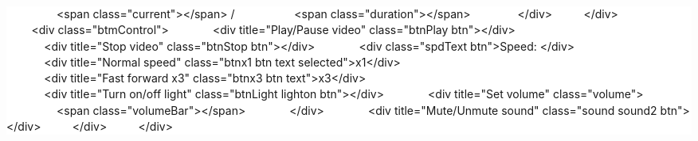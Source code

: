 </span>&nbsp;&nbsp;&nbsp;&nbsp;&nbsp;&nbsp;&nbsp;&nbsp;&nbsp;&nbsp;&nbsp;&nbsp;&nbsp;&nbsp;&nbsp;&nbsp;<span class="html__tag_start">&lt;span</span>&nbsp;<span class="html__attr_name">class</span>=<span class="html__attr_value">&quot;current&quot;</span><span class="html__tag_start">&gt;</span><span class="html__tag_end">&lt;/span&gt;</span>&nbsp;/&nbsp;&nbsp;
&nbsp;&nbsp;&nbsp;&nbsp;&nbsp;&nbsp;&nbsp;&nbsp;&nbsp;&nbsp;&nbsp;&nbsp;&nbsp;&nbsp;&nbsp;&nbsp;<span class="html__tag_start">&lt;span</span>&nbsp;<span class="html__attr_name">class</span>=<span class="html__attr_value">&quot;duration&quot;</span><span class="html__tag_start">&gt;</span><span class="html__tag_end">&lt;/span&gt;</span>&nbsp;&nbsp;
&nbsp;&nbsp;&nbsp;&nbsp;&nbsp;&nbsp;&nbsp;&nbsp;&nbsp;&nbsp;&nbsp;&nbsp;<span class="html__tag_end">&lt;/div&gt;</span>&nbsp;
&nbsp;&nbsp;&nbsp;&nbsp;&nbsp;&nbsp;&nbsp;&nbsp;<span class="html__tag_end">&lt;/div&gt;</span>&nbsp;
&nbsp;&nbsp;&nbsp;&nbsp;&nbsp;&nbsp;&nbsp;&nbsp;&nbsp;
&nbsp;&nbsp;&nbsp;&nbsp;&nbsp;&nbsp;&nbsp;&nbsp;<span class="html__tag_start">&lt;div</span>&nbsp;<span class="html__attr_name">class</span>=<span class="html__attr_value">&quot;btmControl&quot;</span><span class="html__tag_start">&gt;&nbsp;
</span>&nbsp;&nbsp;&nbsp;&nbsp;&nbsp;&nbsp;&nbsp;&nbsp;&nbsp;&nbsp;&nbsp;&nbsp;<span class="html__tag_start">&lt;div</span>&nbsp;<span class="html__attr_name">title</span>=<span class="html__attr_value">&quot;Play/Pause&nbsp;video&quot;</span>&nbsp;<span class="html__attr_name">class</span>=<span class="html__attr_value">&quot;btnPlay&nbsp;btn&quot;</span><span class="html__tag_start">&gt;</span><span class="html__tag_end">&lt;/div&gt;</span>&nbsp;
&nbsp;&nbsp;&nbsp;&nbsp;&nbsp;&nbsp;&nbsp;&nbsp;&nbsp;&nbsp;&nbsp;&nbsp;<span class="html__tag_start">&lt;div</span>&nbsp;<span class="html__attr_name">title</span>=<span class="html__attr_value">&quot;Stop&nbsp;video&quot;</span>&nbsp;<span class="html__attr_name">class</span>=<span class="html__attr_value">&quot;btnStop&nbsp;btn&quot;</span><span class="html__tag_start">&gt;</span><span class="html__tag_end">&lt;/div&gt;</span>&nbsp;
&nbsp;&nbsp;&nbsp;&nbsp;&nbsp;&nbsp;&nbsp;&nbsp;&nbsp;&nbsp;&nbsp;&nbsp;<span class="html__tag_start">&lt;div</span>&nbsp;<span class="html__attr_name">class</span>=<span class="html__attr_value">&quot;spdText&nbsp;btn&quot;</span><span class="html__tag_start">&gt;</span>Speed:&nbsp;<span class="html__tag_end">&lt;/div&gt;</span>&nbsp;
&nbsp;&nbsp;&nbsp;&nbsp;&nbsp;&nbsp;&nbsp;&nbsp;&nbsp;&nbsp;&nbsp;&nbsp;<span class="html__tag_start">&lt;div</span>&nbsp;<span class="html__attr_name">title</span>=<span class="html__attr_value">&quot;Normal&nbsp;speed&quot;</span>&nbsp;<span class="html__attr_name">class</span>=<span class="html__attr_value">&quot;btnx1&nbsp;btn&nbsp;text&nbsp;selected&quot;</span><span class="html__tag_start">&gt;</span>x1<span class="html__tag_end">&lt;/div&gt;</span>&nbsp;
&nbsp;&nbsp;&nbsp;&nbsp;&nbsp;&nbsp;&nbsp;&nbsp;&nbsp;&nbsp;&nbsp;&nbsp;<span class="html__tag_start">&lt;div</span>&nbsp;<span class="html__attr_name">title</span>=<span class="html__attr_value">&quot;Fast&nbsp;forward&nbsp;x3&quot;</span>&nbsp;<span class="html__attr_name">class</span>=<span class="html__attr_value">&quot;btnx3&nbsp;btn&nbsp;text&quot;</span><span class="html__tag_start">&gt;</span>x3<span class="html__tag_end">&lt;/div&gt;</span>&nbsp;&nbsp;&nbsp;&nbsp;&nbsp;&nbsp;&nbsp;&nbsp;&nbsp;&nbsp;&nbsp;&nbsp;&nbsp;
&nbsp;&nbsp;&nbsp;&nbsp;&nbsp;&nbsp;&nbsp;&nbsp;&nbsp;&nbsp;&nbsp;&nbsp;<span class="html__tag_start">&lt;div</span>&nbsp;<span class="html__attr_name">title</span>=<span class="html__attr_value">&quot;Turn&nbsp;on/off&nbsp;light&quot;</span>&nbsp;<span class="html__attr_name">class</span>=<span class="html__attr_value">&quot;btnLight&nbsp;lighton&nbsp;btn&quot;</span><span class="html__tag_start">&gt;</span><span class="html__tag_end">&lt;/div&gt;</span>&nbsp;
&nbsp;&nbsp;&nbsp;&nbsp;&nbsp;&nbsp;&nbsp;&nbsp;&nbsp;&nbsp;&nbsp;&nbsp;<span class="html__tag_start">&lt;div</span>&nbsp;<span class="html__attr_name">title</span>=<span class="html__attr_value">&quot;Set&nbsp;volume&quot;</span>&nbsp;<span class="html__attr_name">class</span>=<span class="html__attr_value">&quot;volume&quot;</span><span class="html__tag_start">&gt;&nbsp;
</span>&nbsp;&nbsp;&nbsp;&nbsp;&nbsp;&nbsp;&nbsp;&nbsp;&nbsp;&nbsp;&nbsp;&nbsp;&nbsp;&nbsp;&nbsp;&nbsp;<span class="html__tag_start">&lt;span</span>&nbsp;<span class="html__attr_name">class</span>=<span class="html__attr_value">&quot;volumeBar&quot;</span><span class="html__tag_start">&gt;</span><span class="html__tag_end">&lt;/span&gt;</span>&nbsp;
&nbsp;&nbsp;&nbsp;&nbsp;&nbsp;&nbsp;&nbsp;&nbsp;&nbsp;&nbsp;&nbsp;&nbsp;<span class="html__tag_end">&lt;/div&gt;</span>&nbsp;
&nbsp;&nbsp;&nbsp;&nbsp;&nbsp;&nbsp;&nbsp;&nbsp;&nbsp;&nbsp;&nbsp;&nbsp;<span class="html__tag_start">&lt;div</span>&nbsp;<span class="html__attr_name">title</span>=<span class="html__attr_value">&quot;Mute/Unmute&nbsp;sound&quot;</span>&nbsp;<span class="html__attr_name">class</span>=<span class="html__attr_value">&quot;sound&nbsp;sound2&nbsp;btn&quot;</span><span class="html__tag_start">&gt;</span><span class="html__tag_end">&lt;/div&gt;</span>&nbsp;
&nbsp;&nbsp;&nbsp;&nbsp;&nbsp;&nbsp;&nbsp;&nbsp;<span class="html__tag_end">&lt;/div&gt;</span>&nbsp;&nbsp;&nbsp;&nbsp;&nbsp;
&nbsp;&nbsp;&nbsp;&nbsp;<span class="html__tag_end">&lt;/div&gt;</span>&nbsp;